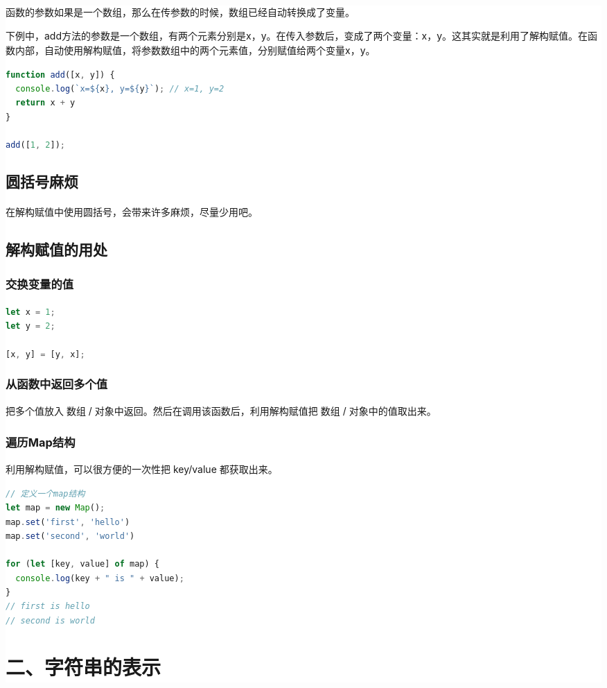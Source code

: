 函数的参数如果是一个数组，那么在传参数的时候，数组已经自动转换成了变量。

下例中，add方法的参数是一个数组，有两个元素分别是x，y。在传入参数后，变成了两个变量：x，y。这其实就是利用了解构赋值。在函数内部，自动使用解构赋值，将参数数组中的两个元素值，分别赋值给两个变量x，y。

```javascript
function add([x, y]) {
  console.log(`x=${x}, y=${y}`); // x=1, y=2
  return x + y
}

add([1, 2]);
```



## 圆括号麻烦

在解构赋值中使用圆括号，会带来许多麻烦，尽量少用吧。



## 解构赋值的用处

### 交换变量的值

```javascript
let x = 1;
let y = 2;

[x, y] = [y, x];
```

### 从函数中返回多个值

把多个值放入 数组 / 对象中返回。然后在调用该函数后，利用解构赋值把 数组 / 对象中的值取出来。

### 遍历Map结构

利用解构赋值，可以很方便的一次性把 key/value 都获取出来。

```javascript
// 定义一个map结构
let map = new Map();
map.set('first', 'hello')
map.set('second', 'world')

for (let [key, value] of map) {
  console.log(key + " is " + value);
}
// first is hello
// second is world
```

# 二、字符串的表示
